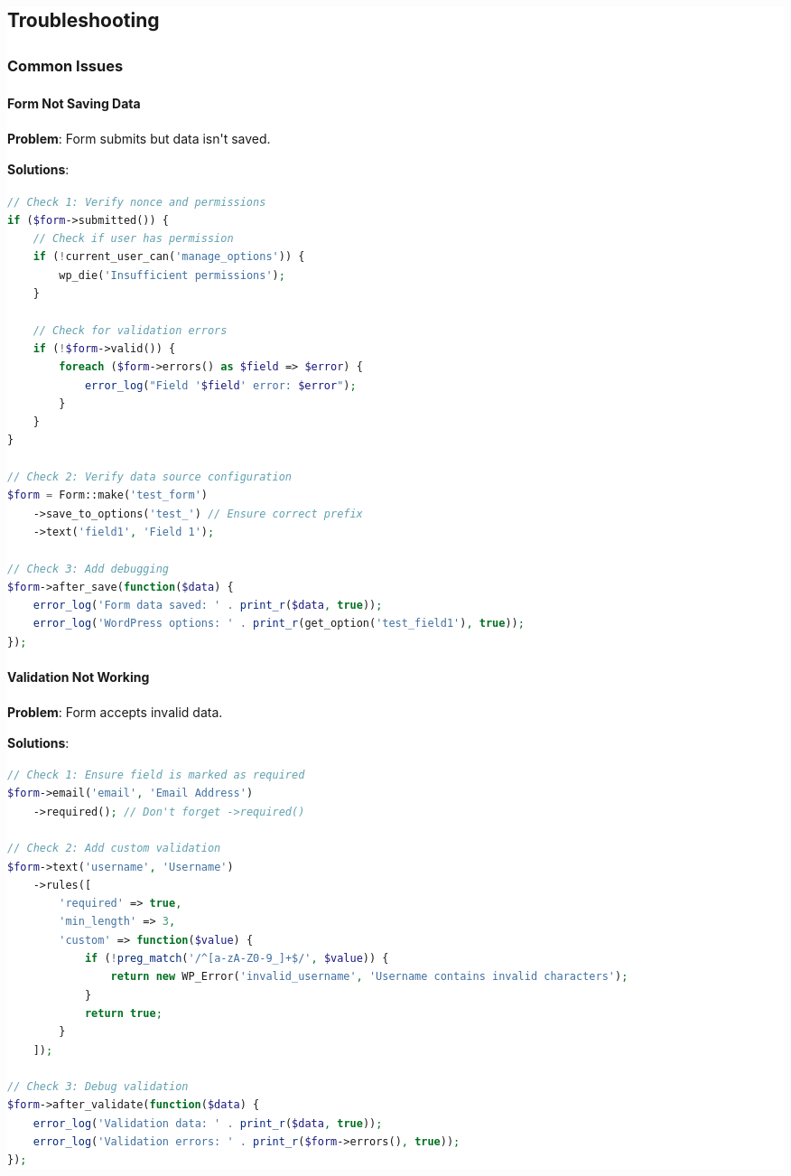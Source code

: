 ## Troubleshooting

### Common Issues

#### Form Not Saving Data

**Problem**: Form submits but data isn't saved.

**Solutions**:
```php
// Check 1: Verify nonce and permissions
if ($form->submitted()) {
    // Check if user has permission
    if (!current_user_can('manage_options')) {
        wp_die('Insufficient permissions');
    }

    // Check for validation errors
    if (!$form->valid()) {
        foreach ($form->errors() as $field => $error) {
            error_log("Field '$field' error: $error");
        }
    }
}

// Check 2: Verify data source configuration
$form = Form::make('test_form')
    ->save_to_options('test_') // Ensure correct prefix
    ->text('field1', 'Field 1');

// Check 3: Add debugging
$form->after_save(function($data) {
    error_log('Form data saved: ' . print_r($data, true));
    error_log('WordPress options: ' . print_r(get_option('test_field1'), true));
});
```

#### Validation Not Working

**Problem**: Form accepts invalid data.

**Solutions**:
```php
// Check 1: Ensure field is marked as required
$form->email('email', 'Email Address')
    ->required(); // Don't forget ->required()

// Check 2: Add custom validation
$form->text('username', 'Username')
    ->rules([
        'required' => true,
        'min_length' => 3,
        'custom' => function($value) {
            if (!preg_match('/^[a-zA-Z0-9_]+$/', $value)) {
                return new WP_Error('invalid_username', 'Username contains invalid characters');
            }
            return true;
        }
    ]);

// Check 3: Debug validation
$form->after_validate(function($data) {
    error_log('Validation data: ' . print_r($data, true));
    error_log('Validation errors: ' . print_r($form->errors(), true));
});
```